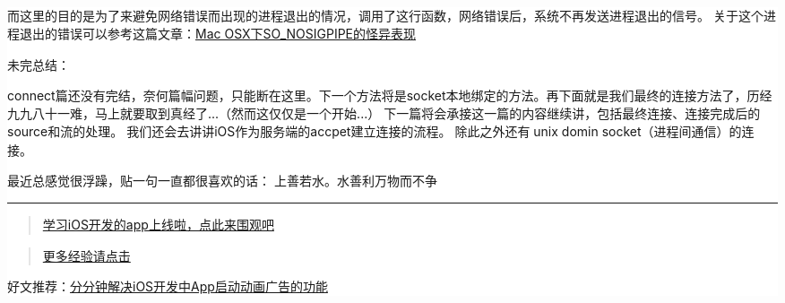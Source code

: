 而这里的目的是为了来避免网络错误而出现的进程退出的情况，调用了这行函数，网络错误后，系统不再发送进程退出的信号。
关于这个进程退出的错误可以参考这篇文章：[Mac OSX下SO_NOSIGPIPE的怪异表现](http://www.sinohandset.com/mac-osx下so_nosigpipe的怪异表现.html)

未完总结：

connect篇还没有完结，奈何篇幅问题，只能断在这里。下一个方法将是socket本地绑定的方法。再下面就是我们最终的连接方法了，历经九九八十一难，马上就要取到真经了...（然而这仅仅是一个开始...）
下一篇将会承接这一篇的内容继续讲，包括最终连接、连接完成后的source和流的处理。
我们还会去讲讲iOS作为服务端的accpet建立连接的流程。
除此之外还有 unix domin socket（进程间通信）的连接。

最近总感觉很浮躁，贴一句一直都很喜欢的话：
上善若水。水善利万物而不争


----------------------------------------------------------

> [学习iOS开发的app上线啦，点此来围观吧](https://itunes.apple.com/us/app/it-blog-zi-xueios-kai-fa-jin/id1067787090?l=zh&ls=1&mt=8)<br>

> [更多经验请点击](http://allluckly.cn)<br>

好文推荐：[分分钟解决iOS开发中App启动动画广告的功能](http://allluckly.cn/lblaunchimagead/LBLaunchImageAd)<br>

